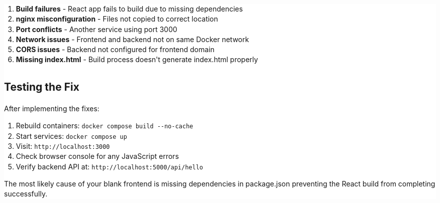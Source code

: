 1. **Build failures** - React app fails to build due to missing dependencies
2. **nginx misconfiguration** - Files not copied to correct location
3. **Port conflicts** - Another service using port 3000
4. **Network issues** - Frontend and backend not on same Docker network
5. **CORS issues** - Backend not configured for frontend domain
6. **Missing index.html** - Build process doesn't generate index.html properly

## Testing the Fix

After implementing the fixes:

1. Rebuild containers: `docker compose build --no-cache`
2. Start services: `docker compose up`
3. Visit: `http://localhost:3000`
4. Check browser console for any JavaScript errors
5. Verify backend API at: `http://localhost:5000/api/hello`

The most likely cause of your blank frontend is missing dependencies in package.json preventing the React build from completing successfully.